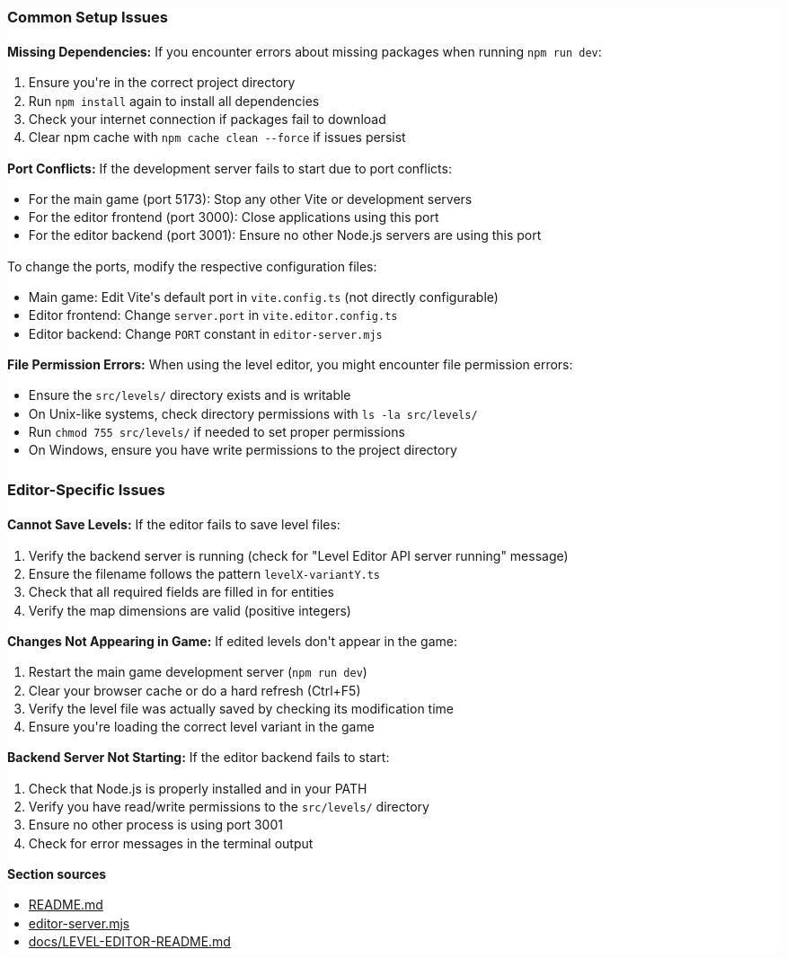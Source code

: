 ### Common Setup Issues

**Missing Dependencies:**
If you encounter errors about missing packages when running `npm run dev`:
1. Ensure you're in the correct project directory
2. Run `npm install` again to install all dependencies
3. Check your internet connection if packages fail to download
4. Clear npm cache with `npm cache clean --force` if issues persist

**Port Conflicts:**
If the development server fails to start due to port conflicts:
- For the main game (port 5173): Stop any other Vite or development servers
- For the editor frontend (port 3000): Close applications using this port
- For the editor backend (port 3001): Ensure no other Node.js servers are using this port

To change the ports, modify the respective configuration files:
- Main game: Edit Vite's default port in `vite.config.ts` (not directly configurable)
- Editor frontend: Change `server.port` in `vite.editor.config.ts`
- Editor backend: Change `PORT` constant in `editor-server.mjs`

**File Permission Errors:**
When using the level editor, you might encounter file permission errors:
- Ensure the `src/levels/` directory exists and is writable
- On Unix-like systems, check directory permissions with `ls -la src/levels/`
- Run `chmod 755 src/levels/` if needed to set proper permissions
- On Windows, ensure you have write permissions to the project directory

### Editor-Specific Issues

**Cannot Save Levels:**
If the editor fails to save level files:
1. Verify the backend server is running (check for "Level Editor API server running" message)
2. Ensure the filename follows the pattern `levelX-variantY.ts`
3. Check that all required fields are filled in for entities
4. Verify the map dimensions are valid (positive integers)

**Changes Not Appearing in Game:**
If edited levels don't appear in the game:
1. Restart the main game development server (`npm run dev`)
2. Clear your browser cache or do a hard refresh (Ctrl+F5)
3. Verify the level file was actually saved by checking its modification time
4. Ensure you're loading the correct level variant in the game

**Backend Server Not Starting:**
If the editor backend fails to start:
1. Check that Node.js is properly installed and in your PATH
2. Verify you have read/write permissions to the `src/levels/` directory
3. Ensure no other process is using port 3001
4. Check for error messages in the terminal output

**Section sources**
- [README.md](file://README.md#L1-L185)
- [editor-server.mjs](file://editor-server.mjs#L1-L350)
- [docs/LEVEL-EDITOR-README.md](file://docs/LEVEL-EDITOR-README.md#L1-L398)
